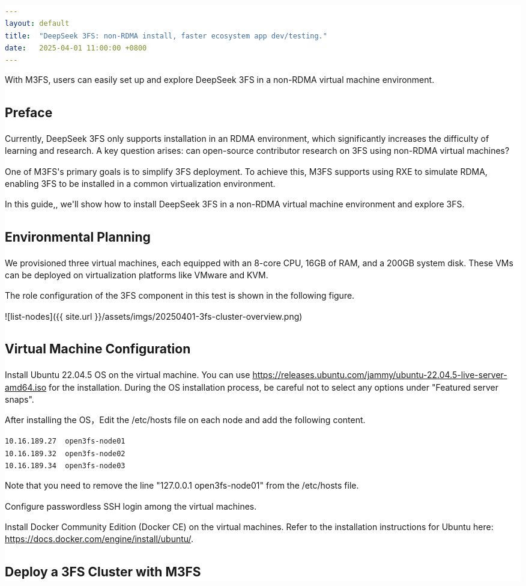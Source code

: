 ```yaml
---
layout: default
title:  "DeepSeek 3FS: non-RDMA install, faster ecosystem app dev/testing."
date:   2025-04-01 11:00:00 +0800
---
```


With M3FS, users can easily set up and explore DeepSeek 3FS in a non-RDMA virtual machine environment.

## Preface

Currently, DeepSeek 3FS only supports installation in an RDMA environment, which significantly increases the difficulty of learning and research.  A key question arises: can  open-source contributor research on 3FS using non-RDMA virtual machines?

One of M3FS's primary goals is to simplify 3FS deployment. To achieve this, M3FS supports using RXE to simulate RDMA, enabling 3FS to be installed in a common virtualization environment.


In this guide,, we'll show how to install DeepSeek 3FS in a non-RDMA virtual machine environment and explore 3FS.


## Environmental Planning

We provisioned three virtual machines, each equipped with an 8-core CPU, 16GB of RAM, and a 200GB system disk. These VMs can be deployed on virtualization platforms like VMware and KVM.


The role configuration of the 3FS component in this test is shown in the following figure.

![list-nodes]({{ site.url }}/assets/imgs/20250401-3fs-cluster-overview.png)


## Virtual Machine Configuration

Install Ubuntu 22.04.5 OS on the virtual machine. You can use <https://releases.ubuntu.com/jammy/ubuntu-22.04.5-live-server-amd64.iso> for the installation. During the OS installation process, be careful not to select any options under "Featured server snaps".

After installing the OS，Edit the /etc/hosts file on each node and add the following content.
```
10.16.189.27  open3fs-node01
10.16.189.32  open3fs-node02
10.16.189.34  open3fs-node03
```
Note that you need to remove the line "127.0.0.1  open3fs-node01" from the /etc/hosts file.

Configure passwordless SSH login among the virtual machines.

Install Docker Community Edition (Docker CE) on the virtual machines. Refer to the installation instructions for Ubuntu here: <https://docs.docker.com/engine/install/ubuntu/>.

## Deploy a 3FS Cluster with M3FS
